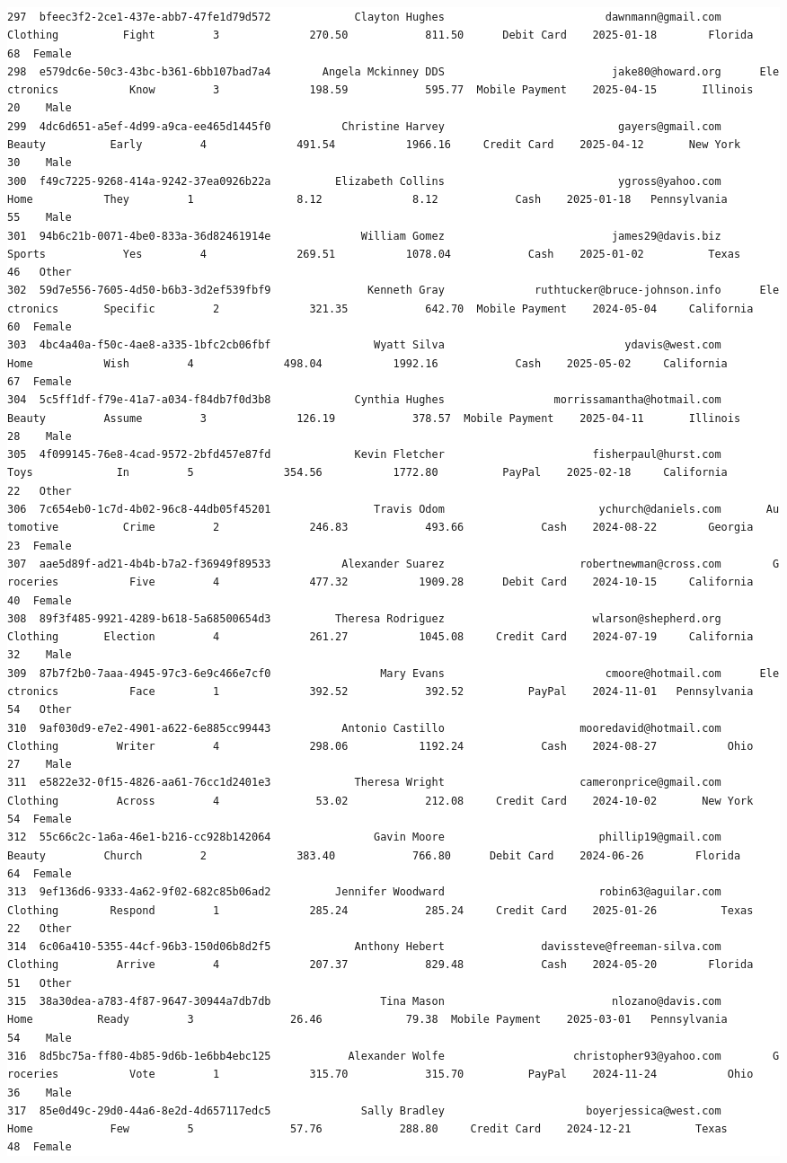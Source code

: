     297  bfeec3f2-2ce1-437e-abb7-47fe1d79d572             Clayton Hughes                         dawnmann@gmail.com         Clothing          Fight         3              270.50            811.50      Debit Card    2025-01-18        Florida            68  Female
    298  e579dc6e-50c3-43bc-b361-6bb107bad7a4        Angela Mckinney DDS                          jake80@howard.org      Electronics           Know         3              198.59            595.77  Mobile Payment    2025-04-15       Illinois            20    Male
    299  4dc6d651-a5ef-4d99-a9ca-ee465d1445f0           Christine Harvey                           gayers@gmail.com           Beauty          Early         4              491.54           1966.16     Credit Card    2025-04-12       New York            30    Male
    300  f49c7225-9268-414a-9242-37ea0926b22a          Elizabeth Collins                           ygross@yahoo.com             Home           They         1                8.12              8.12            Cash    2025-01-18   Pennsylvania            55    Male
    301  94b6c21b-0071-4be0-833a-36d82461914e              William Gomez                          james29@davis.biz           Sports            Yes         4              269.51           1078.04            Cash    2025-01-02          Texas            46   Other
    302  59d7e556-7605-4d50-b6b3-3d2ef539fbf9               Kenneth Gray              ruthtucker@bruce-johnson.info      Electronics       Specific         2              321.35            642.70  Mobile Payment    2024-05-04     California            60  Female
    303  4bc4a40a-f50c-4ae8-a335-1bfc2cb06fbf                Wyatt Silva                            ydavis@west.com             Home           Wish         4              498.04           1992.16            Cash    2025-05-02     California            67  Female
    304  5c5ff1df-f79e-41a7-a034-f84db7f0d3b8             Cynthia Hughes                 morrissamantha@hotmail.com           Beauty         Assume         3              126.19            378.57  Mobile Payment    2025-04-11       Illinois            28    Male
    305  4f099145-76e8-4cad-9572-2bfd457e87fd             Kevin Fletcher                       fisherpaul@hurst.com             Toys             In         5              354.56           1772.80          PayPal    2025-02-18     California            22   Other
    306  7c654eb0-1c7d-4b02-96c8-44db05f45201                Travis Odom                        ychurch@daniels.com       Automotive          Crime         2              246.83            493.66            Cash    2024-08-22        Georgia            23  Female
    307  aae5d89f-ad21-4b4b-b7a2-f36949f89533           Alexander Suarez                     robertnewman@cross.com        Groceries           Five         4              477.32           1909.28      Debit Card    2024-10-15     California            40  Female
    308  89f3f485-9921-4289-b618-5a68500654d3          Theresa Rodriguez                       wlarson@shepherd.org         Clothing       Election         4              261.27           1045.08     Credit Card    2024-07-19     California            32    Male
    309  87b7f2b0-7aaa-4945-97c3-6e9c466e7cf0                 Mary Evans                         cmoore@hotmail.com      Electronics           Face         1              392.52            392.52          PayPal    2024-11-01   Pennsylvania            54   Other
    310  9af030d9-e7e2-4901-a622-6e885cc99443           Antonio Castillo                     mooredavid@hotmail.com         Clothing         Writer         4              298.06           1192.24            Cash    2024-08-27           Ohio            27    Male
    311  e5822e32-0f15-4826-aa61-76cc1d2401e3             Theresa Wright                     cameronprice@gmail.com         Clothing         Across         4               53.02            212.08     Credit Card    2024-10-02       New York            54  Female
    312  55c66c2c-1a6a-46e1-b216-cc928b142064                Gavin Moore                        phillip19@gmail.com           Beauty         Church         2              383.40            766.80      Debit Card    2024-06-26        Florida            64  Female
    313  9ef136d6-9333-4a62-9f02-682c85b06ad2          Jennifer Woodward                        robin63@aguilar.com         Clothing        Respond         1              285.24            285.24     Credit Card    2025-01-26          Texas            22   Other
    314  6c06a410-5355-44cf-96b3-150d06b8d2f5             Anthony Hebert               davissteve@freeman-silva.com         Clothing         Arrive         4              207.37            829.48            Cash    2024-05-20        Florida            51   Other
    315  38a30dea-a783-4f87-9647-30944a7db7db                 Tina Mason                          nlozano@davis.com             Home          Ready         3               26.46             79.38  Mobile Payment    2025-03-01   Pennsylvania            54    Male
    316  8d5bc75a-ff80-4b85-9d6b-1e6bb4ebc125            Alexander Wolfe                    christopher93@yahoo.com        Groceries           Vote         1              315.70            315.70          PayPal    2024-11-24           Ohio            36    Male
    317  85e0d49c-29d0-44a6-8e2d-4d657117edc5              Sally Bradley                      boyerjessica@west.com             Home            Few         5               57.76            288.80     Credit Card    2024-12-21          Texas            48  Female